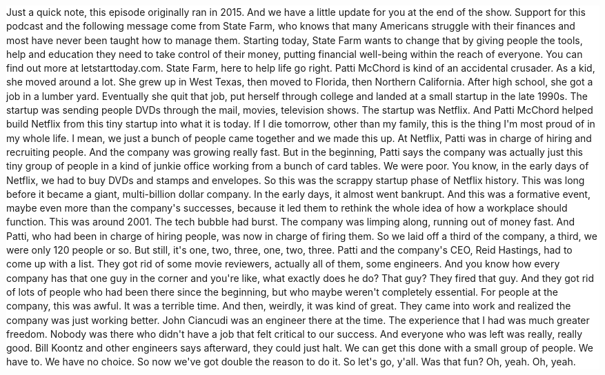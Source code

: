 Just a quick note, this episode originally ran in 2015.
And we have a little update for you at the end of the show.
Support for this podcast and the following message come from State Farm, who knows that
many Americans struggle with their finances and most have never been taught how to
manage them.
Starting today, State Farm wants to change that by giving people the tools, help
and education they need to take control of their money, putting financial well-being
within the reach of everyone.
You can find out more at letstarttoday.com.
State Farm, here to help life go right.
Patti McChord is kind of an accidental crusader.
As a kid, she moved around a lot.
She grew up in West Texas, then moved to Florida, then Northern California.
After high school, she got a job in a lumber yard.
Eventually she quit that job, put herself through college and landed at a small startup
in the late 1990s.
The startup was sending people DVDs through the mail, movies, television shows.
The startup was Netflix.
And Patti McChord helped build Netflix from this tiny startup into what it is today.
If I die tomorrow, other than my family, this is the thing I'm most proud of in
my whole life.
I mean, we just a bunch of people came together and we made this up.
At Netflix, Patti was in charge of hiring and recruiting people.
And the company was growing really fast.
But in the beginning, Patti says the company was actually just this tiny group of people
in a kind of junkie office working from a bunch of card tables.
We were poor.
You know, in the early days of Netflix, we had to buy DVDs and stamps and envelopes.
So this was the scrappy startup phase of Netflix history.
This was long before it became a giant, multi-billion dollar company.
In the early days, it almost went bankrupt.
And this was a formative event, maybe even more than the company's successes, because
it led them to rethink the whole idea of how a workplace should function.
This was around 2001.
The tech bubble had burst.
The company was limping along, running out of money fast.
And Patti, who had been in charge of hiring people, was now in charge of firing them.
So we laid off a third of the company, a third, we were only 120 people or so.
But still, it's one, two, three, one, two, three.
Patti and the company's CEO, Reid Hastings, had to come up with a list.
They got rid of some movie reviewers, actually all of them, some engineers.
And you know how every company has that one guy in the corner and you're like,
what exactly does he do?
That guy?
They fired that guy.
And they got rid of lots of people who had been there since the beginning, but
who maybe weren't completely essential.
For people at the company, this was awful.
It was a terrible time.
And then, weirdly, it was kind of great.
They came into work and realized the company was just working better.
John Ciancudi was an engineer there at the time.
The experience that I had was much greater freedom.
Nobody was there who didn't have a job that felt critical to our success.
And everyone who was left was really, really good.
Bill Koontz and other engineers says afterward, they could just halt.
We can get this done with a small group of people.
We have to.
We have no choice.
So now we've got double the reason to do it.
So let's go, y'all.
Was that fun?
Oh, yeah.
Oh, yeah.